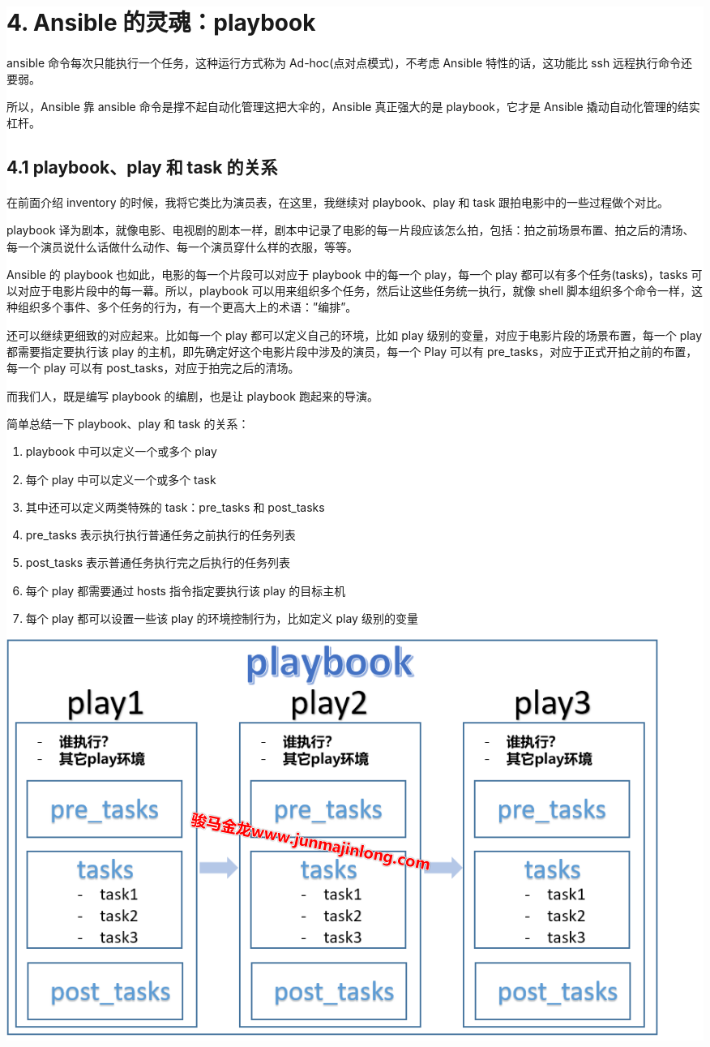 # 4. Ansible 的灵魂：playbook

ansible 命令每次只能执行一个任务，这种运行方式称为 Ad-hoc(点对点模式)，不考虑 Ansible 特性的话，这功能比 ssh 远程执行命令还要弱。

所以，Ansible 靠 ansible 命令是撑不起自动化管理这把大伞的，Ansible 真正强大的是 playbook，它才是 Ansible 撬动自动化管理的结实杠杆。

## 4.1 playbook、play 和 task 的关系

在前面介绍 inventory 的时候，我将它类比为演员表，在这里，我继续对 playbook、play 和 task 跟拍电影中的一些过程做个对比。

playbook 译为剧本，就像电影、电视剧的剧本一样，剧本中记录了电影的每一片段应该怎么拍，包括：拍之前场景布置、拍之后的清场、每一个演员说什么话做什么动作、每一个演员穿什么样的衣服，等等。

Ansible 的 playbook 也如此，电影的每一个片段可以对应于 playbook 中的每一个 play，每一个 play 都可以有多个任务(tasks)，tasks 可以对应于电影片段中的每一幕。所以，playbook 可以用来组织多个任务，然后让这些任务统一执行，就像 shell 脚本组织多个命令一样，这种组织多个事件、多个任务的行为，有一个更高大上的术语：”编排”。

还可以继续更细致的对应起来。比如每一个 play 都可以定义自己的环境，比如 play 级别的变量，对应于电影片段的场景布置，每一个 play 都需要指定要执行该 play 的主机，即先确定好这个电影片段中涉及的演员，每一个 Play 可以有 pre_tasks，对应于正式开拍之前的布置，每一个 play 可以有 post_tasks，对应于拍完之后的清场。

而我们人，既是编写 playbook 的编剧，也是让 playbook 跑起来的导演。

简单总结一下 playbook、play 和 task 的关系：

1. playbook 中可以定义一个或多个 play

2. 每个 play 中可以定义一个或多个 task
3. 其中还可以定义两类特殊的 task：pre_tasks 和 post_tasks
4. pre_tasks 表示执行执行普通任务之前执行的任务列表
5. post_tasks 表示普通任务执行完之后执行的任务列表
6. 每个 play 都需要通过 hosts 指令指定要执行该 play 的目标主机
7. 每个 play 都可以设置一些该 play 的环境控制行为，比如定义 play 级别的变量

![img](images/Chapter04/1576207589367.png)
